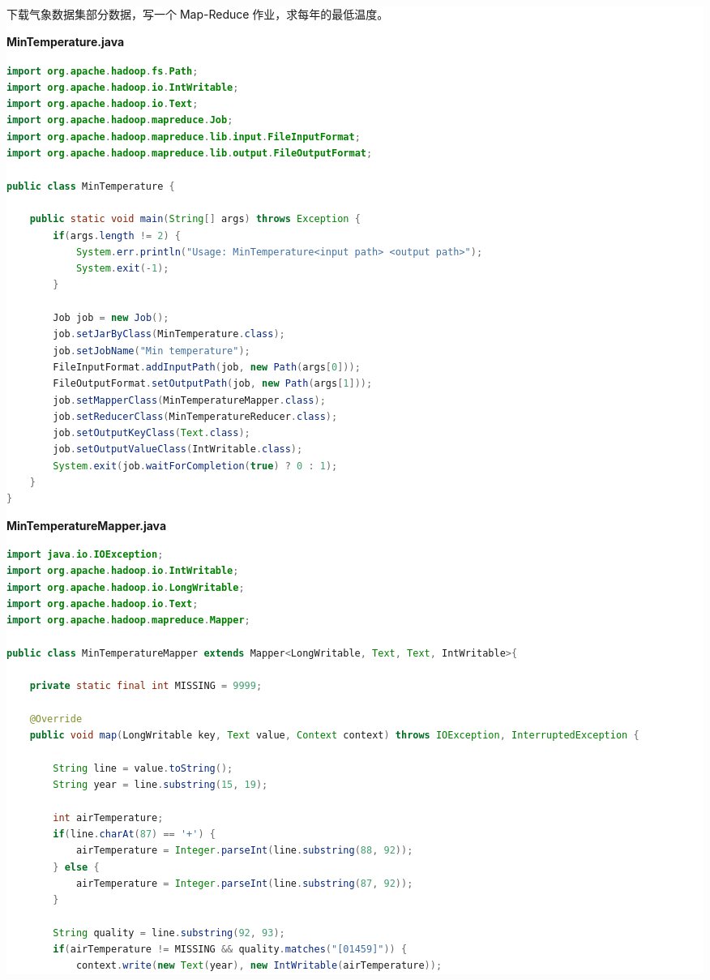 
下载气象数据集部分数据，写一个 Map-Reduce 作业，求每年的最低温度。



**MinTemperature.java**

```java
import org.apache.hadoop.fs.Path;
import org.apache.hadoop.io.IntWritable;
import org.apache.hadoop.io.Text;
import org.apache.hadoop.mapreduce.Job;
import org.apache.hadoop.mapreduce.lib.input.FileInputFormat;
import org.apache.hadoop.mapreduce.lib.output.FileOutputFormat;

public class MinTemperature {

    public static void main(String[] args) throws Exception {
        if(args.length != 2) {
            System.err.println("Usage: MinTemperature<input path> <output path>");
            System.exit(-1);
        }

        Job job = new Job();
        job.setJarByClass(MinTemperature.class);
        job.setJobName("Min temperature");
        FileInputFormat.addInputPath(job, new Path(args[0]));
        FileOutputFormat.setOutputPath(job, new Path(args[1]));
        job.setMapperClass(MinTemperatureMapper.class);
        job.setReducerClass(MinTemperatureReducer.class);
        job.setOutputKeyClass(Text.class);
        job.setOutputValueClass(IntWritable.class);
        System.exit(job.waitForCompletion(true) ? 0 : 1);
    }
}
```

**MinTemperatureMapper.java**

```java
import java.io.IOException;
import org.apache.hadoop.io.IntWritable;
import org.apache.hadoop.io.LongWritable;
import org.apache.hadoop.io.Text;
import org.apache.hadoop.mapreduce.Mapper;

public class MinTemperatureMapper extends Mapper<LongWritable, Text, Text, IntWritable>{

    private static final int MISSING = 9999;

    @Override
    public void map(LongWritable key, Text value, Context context) throws IOException, InterruptedException {

        String line = value.toString();
        String year = line.substring(15, 19);

        int airTemperature;
        if(line.charAt(87) == '+') {
            airTemperature = Integer.parseInt(line.substring(88, 92));
        } else {
            airTemperature = Integer.parseInt(line.substring(87, 92));
        }

        String quality = line.substring(92, 93);
        if(airTemperature != MISSING && quality.matches("[01459]")) {
            context.write(new Text(year), new IntWritable(airTemperature));
```